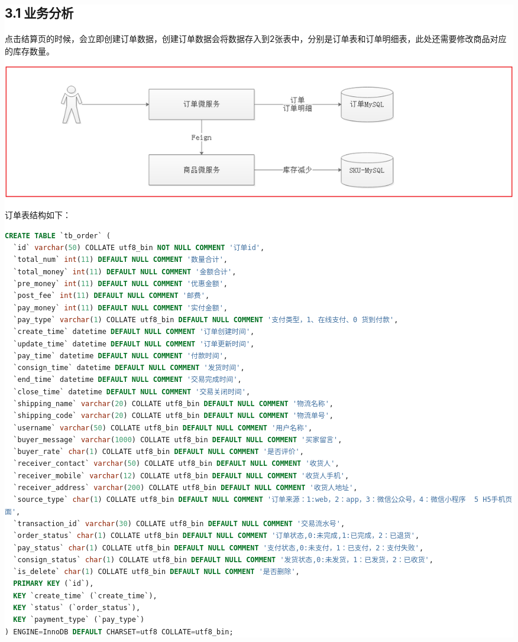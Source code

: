 ## 3.1 业务分析

点击结算页的时候，会立即创建订单数据，创建订单数据会将数据存入到2张表中，分别是订单表和订单明细表，此处还需要修改商品对应的库存数量。

![22](https://raw.githubusercontent.com/Novak666/Learning-working-skill/main/畅购/2021.11.22/pics/22.png)

订单表结构如下：

```sql
CREATE TABLE `tb_order` (
  `id` varchar(50) COLLATE utf8_bin NOT NULL COMMENT '订单id',
  `total_num` int(11) DEFAULT NULL COMMENT '数量合计',
  `total_money` int(11) DEFAULT NULL COMMENT '金额合计',
  `pre_money` int(11) DEFAULT NULL COMMENT '优惠金额',
  `post_fee` int(11) DEFAULT NULL COMMENT '邮费',
  `pay_money` int(11) DEFAULT NULL COMMENT '实付金额',
  `pay_type` varchar(1) COLLATE utf8_bin DEFAULT NULL COMMENT '支付类型，1、在线支付、0 货到付款',
  `create_time` datetime DEFAULT NULL COMMENT '订单创建时间',
  `update_time` datetime DEFAULT NULL COMMENT '订单更新时间',
  `pay_time` datetime DEFAULT NULL COMMENT '付款时间',
  `consign_time` datetime DEFAULT NULL COMMENT '发货时间',
  `end_time` datetime DEFAULT NULL COMMENT '交易完成时间',
  `close_time` datetime DEFAULT NULL COMMENT '交易关闭时间',
  `shipping_name` varchar(20) COLLATE utf8_bin DEFAULT NULL COMMENT '物流名称',
  `shipping_code` varchar(20) COLLATE utf8_bin DEFAULT NULL COMMENT '物流单号',
  `username` varchar(50) COLLATE utf8_bin DEFAULT NULL COMMENT '用户名称',
  `buyer_message` varchar(1000) COLLATE utf8_bin DEFAULT NULL COMMENT '买家留言',
  `buyer_rate` char(1) COLLATE utf8_bin DEFAULT NULL COMMENT '是否评价',
  `receiver_contact` varchar(50) COLLATE utf8_bin DEFAULT NULL COMMENT '收货人',
  `receiver_mobile` varchar(12) COLLATE utf8_bin DEFAULT NULL COMMENT '收货人手机',
  `receiver_address` varchar(200) COLLATE utf8_bin DEFAULT NULL COMMENT '收货人地址',
  `source_type` char(1) COLLATE utf8_bin DEFAULT NULL COMMENT '订单来源：1:web，2：app，3：微信公众号，4：微信小程序  5 H5手机页面',
  `transaction_id` varchar(30) COLLATE utf8_bin DEFAULT NULL COMMENT '交易流水号',
  `order_status` char(1) COLLATE utf8_bin DEFAULT NULL COMMENT '订单状态,0:未完成,1:已完成，2：已退货',
  `pay_status` char(1) COLLATE utf8_bin DEFAULT NULL COMMENT '支付状态,0:未支付，1：已支付，2：支付失败',
  `consign_status` char(1) COLLATE utf8_bin DEFAULT NULL COMMENT '发货状态,0:未发货，1：已发货，2：已收货',
  `is_delete` char(1) COLLATE utf8_bin DEFAULT NULL COMMENT '是否删除',
  PRIMARY KEY (`id`),
  KEY `create_time` (`create_time`),
  KEY `status` (`order_status`),
  KEY `payment_type` (`pay_type`)
) ENGINE=InnoDB DEFAULT CHARSET=utf8 COLLATE=utf8_bin;
```
